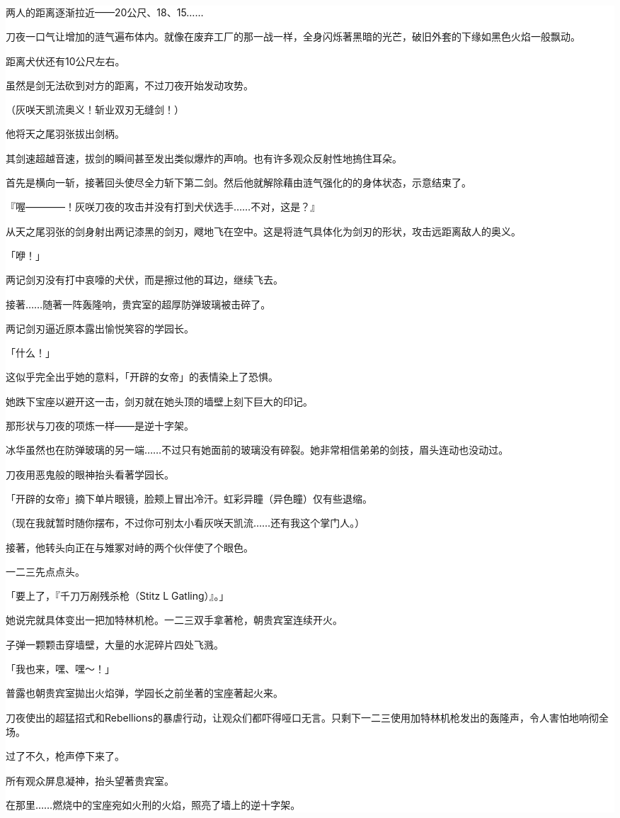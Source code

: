 两人的距离逐渐拉近——20公尺、18、15……

刀夜一口气让增加的涟气遍布体内。就像在废弃工厂的那一战一样，全身闪烁著黑暗的光芒，破旧外套的下缘如黑色火焰一般飘动。

距离犬伏还有10公尺左右。

虽然是剑无法砍到对方的距离，不过刀夜开始发动攻势。

（灰咲天凯流奥义！斩业双刃无缝剑！）

他将天之尾羽张拔出剑柄。

其剑速超越音速，拔剑的瞬间甚至发出类似爆炸的声响。也有许多观众反射性地摀住耳朵。

首先是横向一斩，接著回头使尽全力斩下第二剑。然后他就解除藉由涟气强化的的身体状态，示意结束了。

『喔————！灰咲刀夜的攻击并没有打到犬伏选手……不对，这是？』

从天之尾羽张的剑身射出两记漆黑的剑刃，飕地飞在空中。这是将涟气具体化为剑刃的形状，攻击远距离敌人的奥义。

「咿！」

两记剑刃没有打中哀嚎的犬伏，而是擦过他的耳边，继续飞去。

接著……随著一阵轰隆响，贵宾室的超厚防弹玻璃被击碎了。

两记剑刃逼近原本露出愉悦笑容的学园长。

「什么！」

这似乎完全出乎她的意料，「开辟的女帝」的表情染上了恐惧。

她跌下宝座以避开这一击，剑刃就在她头顶的墙壁上刻下巨大的印记。

那形状与刀夜的项炼一样——是逆十字架。

冰华虽然也在防弹玻璃的另一端……不过只有她面前的玻璃没有碎裂。她非常相信弟弟的剑技，眉头连动也没动过。

刀夜用恶鬼般的眼神抬头看著学园长。

「开辟的女帝」摘下单片眼镜，脸颊上冒出冷汗。虹彩异瞳（异色瞳）仅有些退缩。

（现在我就暂时随你摆布，不过你可别太小看灰咲天凯流……还有我这个掌门人。）

接著，他转头向正在与雉冢对峙的两个伙伴使了个眼色。

一二三先点点头。

「要上了，『千刀万剐残杀枪（Stitz L Gatling）』。」

她说完就具体变出一把加特林机枪。一二三双手拿著枪，朝贵宾室连续开火。

子弹一颗颗击穿墙壁，大量的水泥碎片四处飞溅。

「我也来，嘿、嘿～！」

普露也朝贵宾室拋出火焰弹，学园长之前坐著的宝座著起火来。

刀夜使出的超猛招式和Rebellions的暴虐行动，让观众们都吓得哑口无言。只剩下一二三使用加特林机枪发出的轰隆声，令人害怕地响彻全场。

过了不久，枪声停下来了。

所有观众屏息凝神，抬头望著贵宾室。

在那里……燃烧中的宝座宛如火刑的火焰，照亮了墙上的逆十字架。
